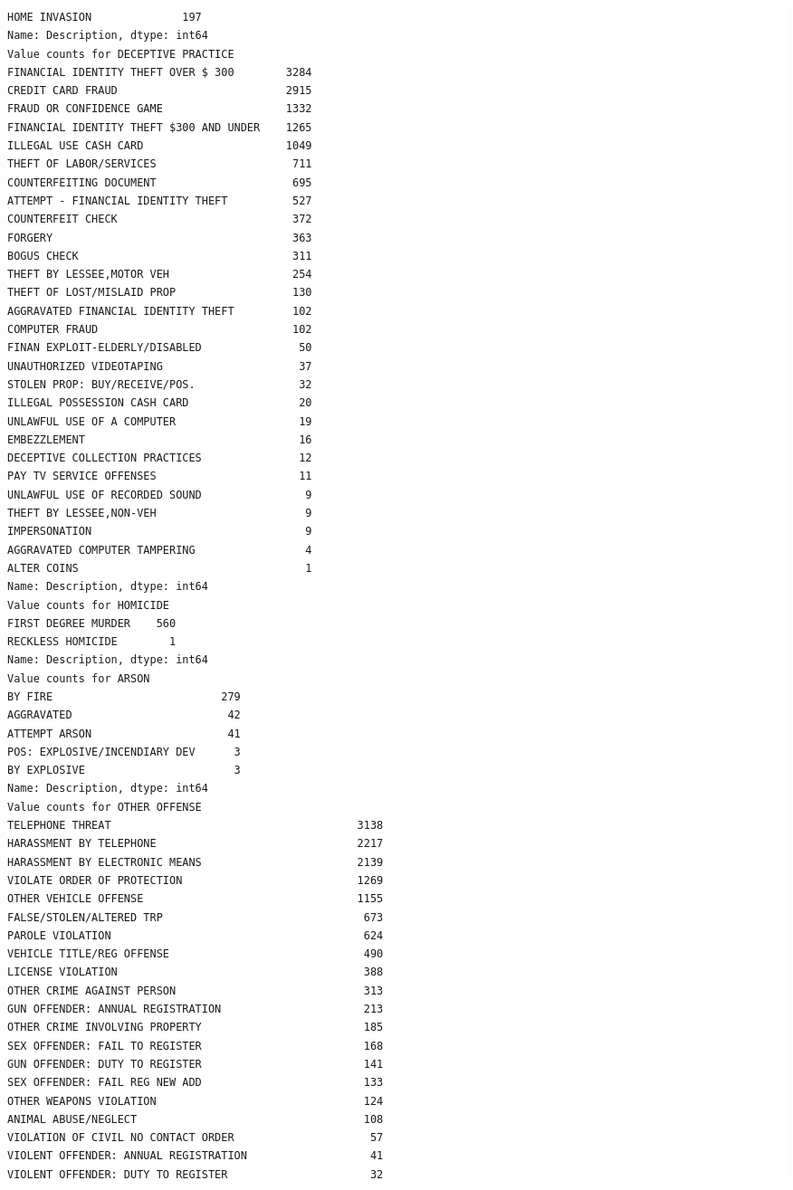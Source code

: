     HOME INVASION              197
    Name: Description, dtype: int64
    Value counts for DECEPTIVE PRACTICE
    FINANCIAL IDENTITY THEFT OVER $ 300        3284
    CREDIT CARD FRAUD                          2915
    FRAUD OR CONFIDENCE GAME                   1332
    FINANCIAL IDENTITY THEFT $300 AND UNDER    1265
    ILLEGAL USE CASH CARD                      1049
    THEFT OF LABOR/SERVICES                     711
    COUNTERFEITING DOCUMENT                     695
    ATTEMPT - FINANCIAL IDENTITY THEFT          527
    COUNTERFEIT CHECK                           372
    FORGERY                                     363
    BOGUS CHECK                                 311
    THEFT BY LESSEE,MOTOR VEH                   254
    THEFT OF LOST/MISLAID PROP                  130
    AGGRAVATED FINANCIAL IDENTITY THEFT         102
    COMPUTER FRAUD                              102
    FINAN EXPLOIT-ELDERLY/DISABLED               50
    UNAUTHORIZED VIDEOTAPING                     37
    STOLEN PROP: BUY/RECEIVE/POS.                32
    ILLEGAL POSSESSION CASH CARD                 20
    UNLAWFUL USE OF A COMPUTER                   19
    EMBEZZLEMENT                                 16
    DECEPTIVE COLLECTION PRACTICES               12
    PAY TV SERVICE OFFENSES                      11
    UNLAWFUL USE OF RECORDED SOUND                9
    THEFT BY LESSEE,NON-VEH                       9
    IMPERSONATION                                 9
    AGGRAVATED COMPUTER TAMPERING                 4
    ALTER COINS                                   1
    Name: Description, dtype: int64
    Value counts for HOMICIDE
    FIRST DEGREE MURDER    560
    RECKLESS HOMICIDE        1
    Name: Description, dtype: int64
    Value counts for ARSON
    BY FIRE                          279
    AGGRAVATED                        42
    ATTEMPT ARSON                     41
    POS: EXPLOSIVE/INCENDIARY DEV      3
    BY EXPLOSIVE                       3
    Name: Description, dtype: int64
    Value counts for OTHER OFFENSE
    TELEPHONE THREAT                                      3138
    HARASSMENT BY TELEPHONE                               2217
    HARASSMENT BY ELECTRONIC MEANS                        2139
    VIOLATE ORDER OF PROTECTION                           1269
    OTHER VEHICLE OFFENSE                                 1155
    FALSE/STOLEN/ALTERED TRP                               673
    PAROLE VIOLATION                                       624
    VEHICLE TITLE/REG OFFENSE                              490
    LICENSE VIOLATION                                      388
    OTHER CRIME AGAINST PERSON                             313
    GUN OFFENDER: ANNUAL REGISTRATION                      213
    OTHER CRIME INVOLVING PROPERTY                         185
    SEX OFFENDER: FAIL TO REGISTER                         168
    GUN OFFENDER: DUTY TO REGISTER                         141
    SEX OFFENDER: FAIL REG NEW ADD                         133
    OTHER WEAPONS VIOLATION                                124
    ANIMAL ABUSE/NEGLECT                                   108
    VIOLATION OF CIVIL NO CONTACT ORDER                     57
    VIOLENT OFFENDER: ANNUAL REGISTRATION                   41
    VIOLENT OFFENDER: DUTY TO REGISTER                      32